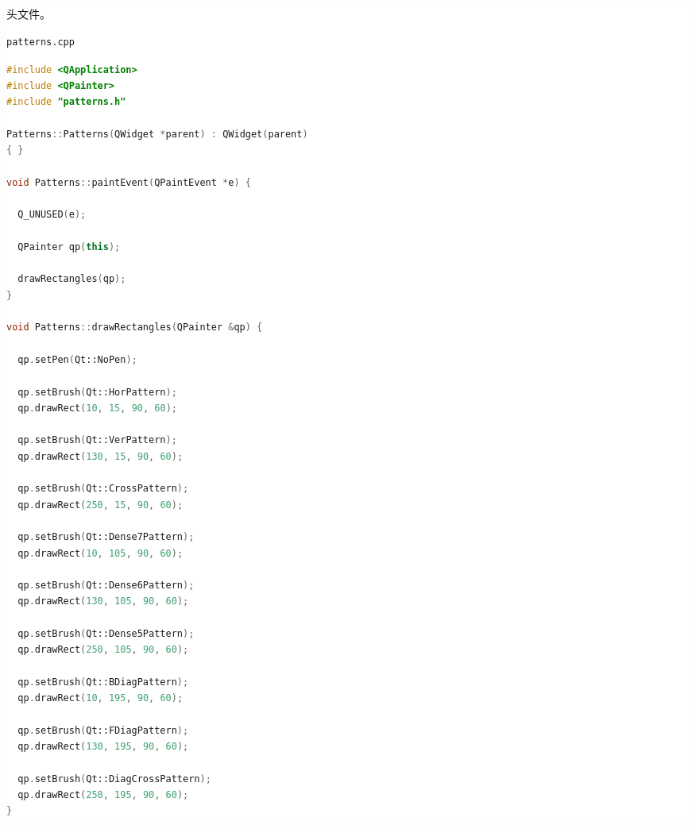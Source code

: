 头文件。

`patterns.cpp`

```cpp
#include <QApplication>
#include <QPainter>
#include "patterns.h"

Patterns::Patterns(QWidget *parent) : QWidget(parent)
{ }

void Patterns::paintEvent(QPaintEvent *e) {

  Q_UNUSED(e);  

  QPainter qp(this);

  drawRectangles(qp);
}

void Patterns::drawRectangles(QPainter &qp) {

  qp.setPen(Qt::NoPen);

  qp.setBrush(Qt::HorPattern);
  qp.drawRect(10, 15, 90, 60);

  qp.setBrush(Qt::VerPattern);
  qp.drawRect(130, 15, 90, 60);

  qp.setBrush(Qt::CrossPattern);
  qp.drawRect(250, 15, 90, 60);

  qp.setBrush(Qt::Dense7Pattern);
  qp.drawRect(10, 105, 90, 60);

  qp.setBrush(Qt::Dense6Pattern);
  qp.drawRect(130, 105, 90, 60);

  qp.setBrush(Qt::Dense5Pattern);
  qp.drawRect(250, 105, 90, 60);

  qp.setBrush(Qt::BDiagPattern);
  qp.drawRect(10, 195, 90, 60);

  qp.setBrush(Qt::FDiagPattern);
  qp.drawRect(130, 195, 90, 60);

  qp.setBrush(Qt::DiagCrossPattern);
  qp.drawRect(250, 195, 90, 60);
}

```
